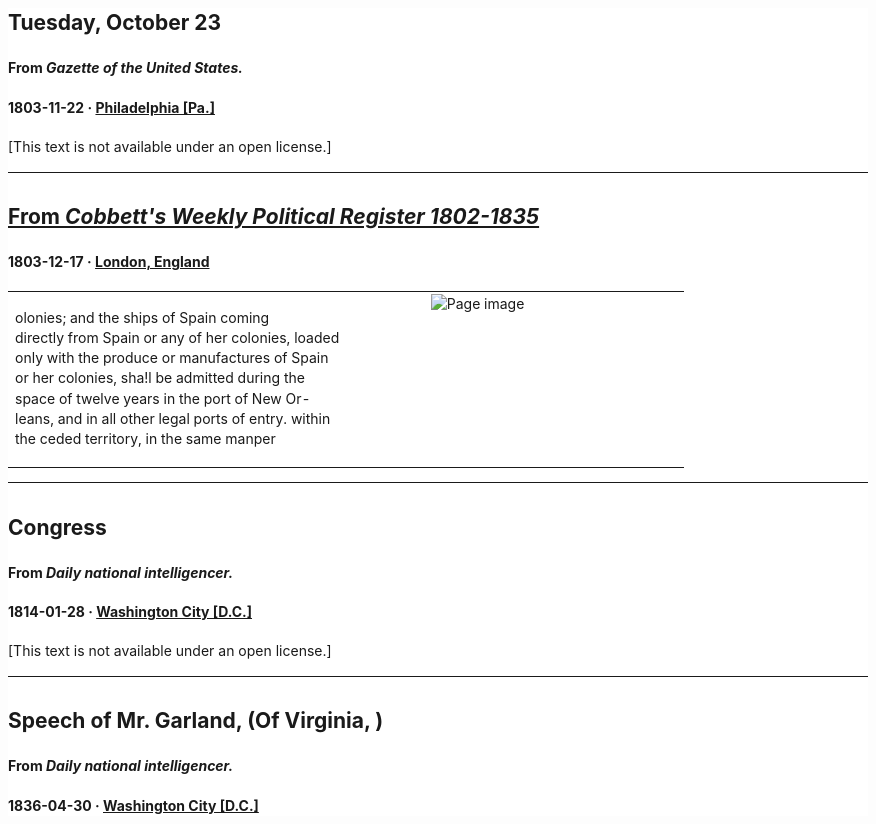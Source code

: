 
## Tuesday, October 23

#### From _Gazette of the United States._

#### 1803-11-22 &middot; [Philadelphia [Pa.]](http://dbpedia.org/resource/Philadelphia)

[This text is not available under an open license.]

---

## [From _Cobbett's Weekly Political Register 1802-1835_](https://archive.org/details/sim_cobbetts-weekly-political-register_1803-12-17_4_24/page/n24/mode/1up?view=theater)

#### 1803-12-17 &middot; [London, England](http://dbpedia.org/resource/London)

<table style="width: 100%;"><tr><td style="width: 50%">

olonies; and the ships of Spain coming  
directly from Spain or any of her colonies, loaded  
only with the produce or manufactures of Spain  
or her colonies, sha!l be admitted during the  
space of twelve years in the port of New Or-  
leans, and in all other legal ports of entry. within  
the ceded territory, in the same manper
</td><td style="width: 50%; max-height: 75%; margin: auto; display: block;">
<img alt="Page image" src="https://iiif.archive.org/image/iiif/2/sim_cobbetts-weekly-political-register_1803-12-17_4_24%2Fsim_cobbetts-weekly-political-register_1803-12-17_4_24_jp2.zip%2Fsim_cobbetts-weekly-political-register_1803-12-17_4_24_jp2%2Fsim_cobbetts-weekly-political-register_1803-12-17_4_24_0024.jp2/pct:48.2739420935412,39.617292700212616,36.69265033407572,8.256555634301913/600,/0/default.jpg"/>
</td>
</tr></table>

---

## Congress

#### From _Daily national intelligencer._

#### 1814-01-28 &middot; [Washington City [D.C.]](http://dbpedia.org/resource/Washington%2C_D.C.)

[This text is not available under an open license.]

---

## Speech of Mr. Garland, (Of Virginia, )

#### From _Daily national intelligencer._

#### 1836-04-30 &middot; [Washington City [D.C.]](http://dbpedia.org/resource/Washington%2C_D.C.)

